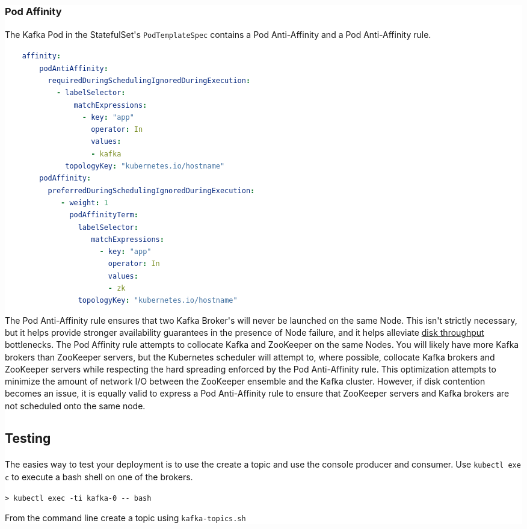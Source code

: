 ### Pod Affinity
The Kafka Pod in the StatefulSet's `PodTemplateSpec` contains a Pod Anti-Affinity
and a Pod Anti-Affinity rule.

```yaml
    affinity:
        podAntiAffinity:
          requiredDuringSchedulingIgnoredDuringExecution:
            - labelSelector:
                matchExpressions:
                  - key: "app"
                    operator: In
                    values: 
                    - kafka
              topologyKey: "kubernetes.io/hostname"
        podAffinity:
          preferredDuringSchedulingIgnoredDuringExecution:
             - weight: 1
               podAffinityTerm:
                 labelSelector:
                    matchExpressions:
                      - key: "app"
                        operator: In
                        values: 
                        - zk
                 topologyKey: "kubernetes.io/hostname"
```

The Pod Anti-Affinity rule ensures that two Kafka Broker's will never be 
launched on the same Node. This isn't strictly necessary, but it helps provide 
stronger availability guarantees in the presence of Node failure, and it helps 
alleviate [disk throughput](#disk) bottlenecks.
The Pod Affinity rule attempts to collocate Kafka and ZooKeeper on the same 
Nodes. You will likely have more Kafka brokers than ZooKeeper servers, but the 
Kubernetes scheduler will attempt to, where possible, collocate Kafka brokers 
and ZooKeeper servers while respecting the hard spreading enforced by the 
Pod Anti-Affinity rule. This optimization attempts to minimize the amount of 
network I/O between the ZooKeeper ensemble and the Kafka cluster. However, if 
disk contention becomes an issue, it is equally valid to express a Pod 
Anti-Affinity rule to ensure that ZooKeeper servers and Kafka brokers are not 
scheduled onto the same node.

## Testing
The easies way to test your deployment is to use the create a topic and use the 
console producer and consumer.
Use `kubectl exec` to execute a bash shell on one of the brokers.

```shell
> kubectl exec -ti kafka-0 -- bash
```

From the command line create a topic using `kafka-topics.sh`
